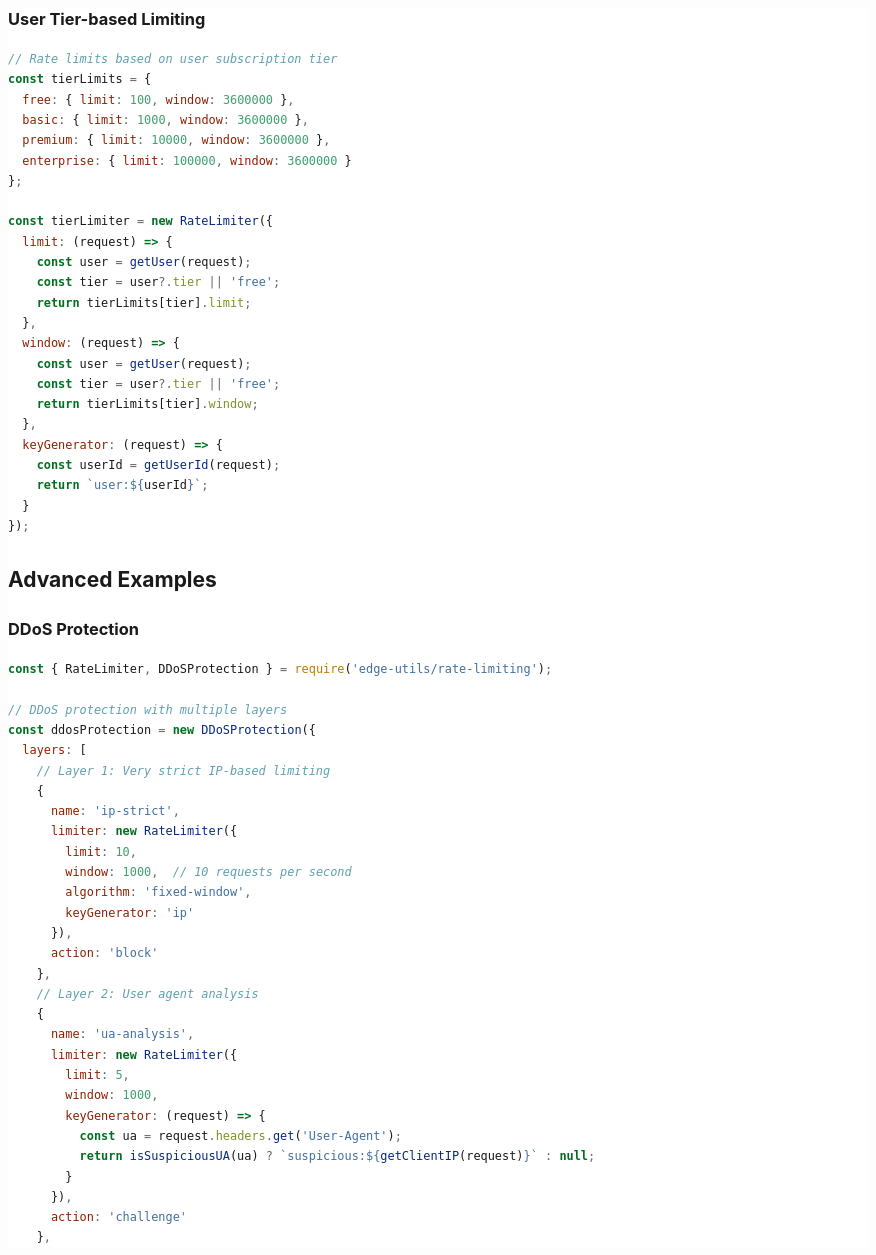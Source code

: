 ### User Tier-based Limiting

```js
// Rate limits based on user subscription tier
const tierLimits = {
  free: { limit: 100, window: 3600000 },
  basic: { limit: 1000, window: 3600000 },
  premium: { limit: 10000, window: 3600000 },
  enterprise: { limit: 100000, window: 3600000 }
};

const tierLimiter = new RateLimiter({
  limit: (request) => {
    const user = getUser(request);
    const tier = user?.tier || 'free';
    return tierLimits[tier].limit;
  },
  window: (request) => {
    const user = getUser(request);
    const tier = user?.tier || 'free';
    return tierLimits[tier].window;
  },
  keyGenerator: (request) => {
    const userId = getUserId(request);
    return `user:${userId}`;
  }
});
```

## Advanced Examples

### DDoS Protection

```js
const { RateLimiter, DDoSProtection } = require('edge-utils/rate-limiting');

// DDoS protection with multiple layers
const ddosProtection = new DDoSProtection({
  layers: [
    // Layer 1: Very strict IP-based limiting
    {
      name: 'ip-strict',
      limiter: new RateLimiter({
        limit: 10,
        window: 1000,  // 10 requests per second
        algorithm: 'fixed-window',
        keyGenerator: 'ip'
      }),
      action: 'block'
    },
    // Layer 2: User agent analysis
    {
      name: 'ua-analysis',
      limiter: new RateLimiter({
        limit: 5,
        window: 1000,
        keyGenerator: (request) => {
          const ua = request.headers.get('User-Agent');
          return isSuspiciousUA(ua) ? `suspicious:${getClientIP(request)}` : null;
        }
      }),
      action: 'challenge'
    },
```